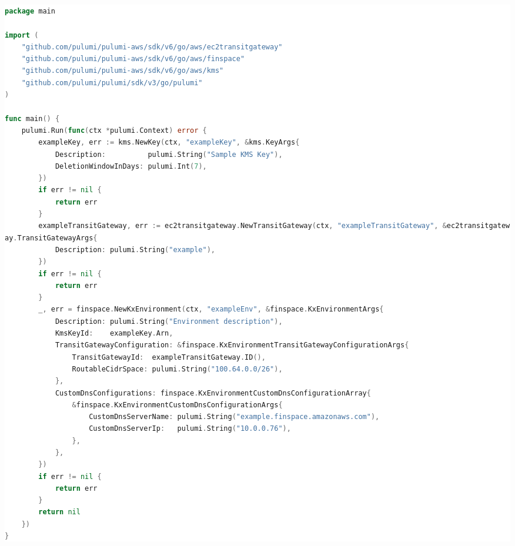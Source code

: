 

</pulumi-choosable>
</div>


<div>
<pulumi-choosable type="language" values="go">

```go
package main

import (
	"github.com/pulumi/pulumi-aws/sdk/v6/go/aws/ec2transitgateway"
	"github.com/pulumi/pulumi-aws/sdk/v6/go/aws/finspace"
	"github.com/pulumi/pulumi-aws/sdk/v6/go/aws/kms"
	"github.com/pulumi/pulumi/sdk/v3/go/pulumi"
)

func main() {
	pulumi.Run(func(ctx *pulumi.Context) error {
		exampleKey, err := kms.NewKey(ctx, "exampleKey", &kms.KeyArgs{
			Description:          pulumi.String("Sample KMS Key"),
			DeletionWindowInDays: pulumi.Int(7),
		})
		if err != nil {
			return err
		}
		exampleTransitGateway, err := ec2transitgateway.NewTransitGateway(ctx, "exampleTransitGateway", &ec2transitgateway.TransitGatewayArgs{
			Description: pulumi.String("example"),
		})
		if err != nil {
			return err
		}
		_, err = finspace.NewKxEnvironment(ctx, "exampleEnv", &finspace.KxEnvironmentArgs{
			Description: pulumi.String("Environment description"),
			KmsKeyId:    exampleKey.Arn,
			TransitGatewayConfiguration: &finspace.KxEnvironmentTransitGatewayConfigurationArgs{
				TransitGatewayId:  exampleTransitGateway.ID(),
				RoutableCidrSpace: pulumi.String("100.64.0.0/26"),
			},
			CustomDnsConfigurations: finspace.KxEnvironmentCustomDnsConfigurationArray{
				&finspace.KxEnvironmentCustomDnsConfigurationArgs{
					CustomDnsServerName: pulumi.String("example.finspace.amazonaws.com"),
					CustomDnsServerIp:   pulumi.String("10.0.0.76"),
				},
			},
		})
		if err != nil {
			return err
		}
		return nil
	})
}
```
